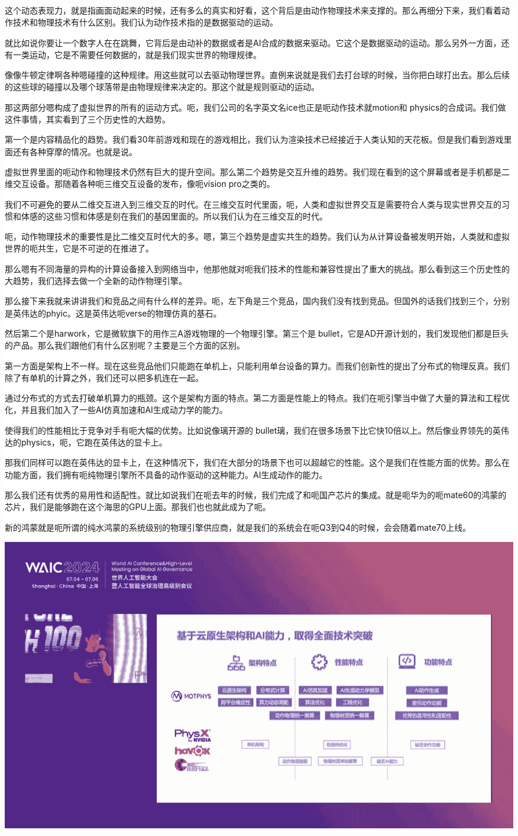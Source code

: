 这个动态表现力，就是指画面动起来的时候，还有多么的真实和好看，这个背后是由动作物理技术来支撑的。那么再细分下来，我们看着动作技术和物理技术有什么区别。我们认为动作技术指的是数据驱动的运动。

就比如说你要让一个数字人在在跳舞，它背后是由动补的数据或者是AI合成的数据来驱动。它这个是数据驱动的运动。那么另外一方面，还有一类运动，它是不需要任何数据的，就是我们现实世界的物理规律。

像像牛顿定律啊各种嗯碰撞的这种规律。用这些就可以去驱动物理世界。直例来说就是我们去打台球的时候，当你把白球打出去。那么后续的这些球的碰撞以及哪个球落带是由物理规律来决定的。那这个就是规则驱动的运动。

那这两部分嗯构成了虚拟世界的所有的运动方式。呃，我们公司的名字英文名ice也正是呃动作技术就motion和 physics的合成词。我们做这件事情，其实看到了三个历史性的大趋势。

第一个是内容精品化的趋势。我们看30年前游戏和现在的游戏相比，我们认为渲染技术已经接近于人类认知的天花板。但是我们看到游戏里面还有各种穿摩的情况。也就是说。

虚拟世界里面的呃动作和物理技术仍然有巨大的提升空间。那么第二个趋势是交互升维的趋势。我们现在看到的这个屏幕或者是手机都是二维交互设备。那随着各种呃三维交互设备的发布，像呃vision pro之类的。

我们不可避免的要从二维交互进入到三维交互的时代。在三维交互时代里面，呃，人类和虚拟世界交互是需要符合人类与现实世界交互的习惯和体感的这些习惯和体感是刻在我们的基因里面的。所以我们认为在三维交互的时代。

呃，动作物理技术的重要性是比二维交互时代大的多。嗯，第三个趋势是虚实共生的趋势。我们认为从计算设备被发明开始，人类就和虚拟世界的呃共生，它是不可逆的在推进了。

那么嗯有不同海量的异构的计算设备接入到网络当中，他那他就对呃我们技术的性能和兼容性提出了重大的挑战。那么看到这三个历史性的大趋势，我们选择去做一个全新的动作物理引擎。

那么接下来我就来讲讲我们和竞品之间有什么样的差异。呃，左下角是三个竞品，国内我们没有找到竞品。但国外的话我们找到三个，分别是英伟达的phyic。这是英伟达呃verse的物理仿真的基石。

然后第二个是harwork，它是微软旗下的用作三A游戏物理的一个物理引擎。第三个是 bullet，它是AD开源计划的，我们发现他们都是巨头的产品。那么我们跟他们有什么区别呢？主要是三个方面的区别。

第一方面是架构上不一样。现在这些竞品他们只能跑在单机上，只能利用单台设备的算力。而我们创新性的提出了分布式的物理反真。我们除了有单机的计算之外，我们还可以把多机连在一起。

通过分布式的方式去打破单机算力的瓶颈。这个是架构方面的特点。第二方面是性能上的特点。我们在呃引擎当中做了大量的算法和工程优化，并且我们加入了一些AI仿真加速和AI生成动力学的能力。

使得我们的性能相比于竞争对手有呃大幅的优势。比如说像璃开源的 bullet璃，我们在很多场景下比它快10倍以上。然后像业界领先的英伟达的physics，呃，它跑在英伟达的显卡上。

那我们同样可以跑在英伟达的显卡上，在这种情况下，我们在大部分的场景下也可以超越它的性能。这个是我们在性能方面的优势。那么在功能方面，我们拥有呃纯物理引擎所不具备的动作驱动的这种能力。AI生成动作的能力。

那么我们还有优秀的易用性和适配性。就比如说我们在呃去年的时候，我们完成了和呃国产芯片的集成。就是呃华为的呃mate60的鸿蒙的芯片，我们是能够跑在这个海思的GPU上面。那我们也也就此成为了呃。

新的鸿蒙就是呃所谓的纯水鸿蒙的系统级别的物理引擎供应商，就是我们的系统会在呃Q3到Q4的时候，会会随着mate70上线。



![](img/e56a36f2aced67c1d4ee8aff07753587_1.png)
